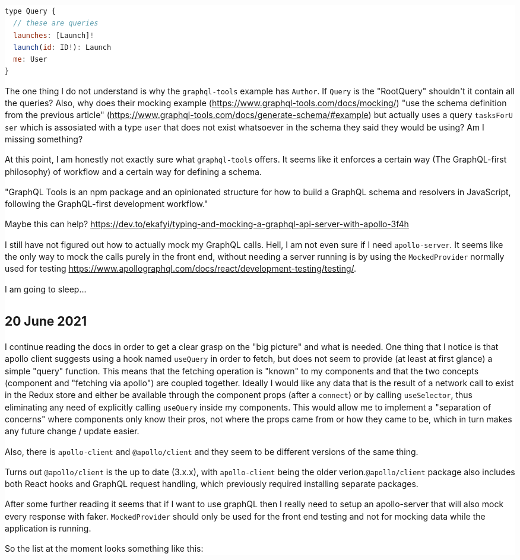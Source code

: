 ```js
type Query {
  // these are queries
  launches: [Launch]!
  launch(id: ID!): Launch
  me: User
}
```

The one thing I do not understand is why the `graphql-tools` example has `Author`. If `Query` is the "RootQuery" shouldn't it contain all the queries? Also, why does their mocking example (https://www.graphql-tools.com/docs/mocking/) "use the schema definition from the previous article" (https://www.graphql-tools.com/docs/generate-schema/#example) but actually uses a query `tasksForUser` which is assosiated with a type `user` that does not exist whatsoever in the schema they said they would be using? Am I missing something?

At this point, I am honestly not exactly sure what `graphql-tools` offers. It seems like it enforces a certain way (The GraphQL-first philosophy) of workflow and a certain way for defining a schema.

"GraphQL Tools is an npm package and an opinionated structure for how to build a GraphQL schema and resolvers in JavaScript, following the GraphQL-first development workflow."

Maybe this can help? https://dev.to/ekafyi/typing-and-mocking-a-graphql-api-server-with-apollo-3f4h

I still have not figured out how to actually mock my GraphQL calls. Hell, I am not even sure if I need `apollo-server`. It seems like the only way to mock the calls purely in the front end, without needing a server running is by using the `MockedProvider` normally used for testing https://www.apollographql.com/docs/react/development-testing/testing/.

I am going to sleep...

## 20 June 2021

I continue reading the docs in order to get a clear grasp on the "big picture" and what is needed. One thing that I notice is that apollo client suggests using a hook named `useQuery` in order to fetch, but does not seem to provide (at least at first glance) a simple "query" function. This means that the fetching operation is "known" to my components and that the two concepts (component and "fetching via apollo") are coupled together. Ideally I would like any data that is the result of a network call to exist in the Redux store and either be available through the component props (after a `connect`) or by calling `useSelector`, thus eliminating any need of explicitly calling `useQuery` inside my components. This would allow me to implement a "separation of concerns" where components only know their pros, not where the props came from or how they came to be, which in turn makes any future change / update easier.

Also, there is `apollo-client` and `@apollo/client` and they seem to be different versions of the same thing.

Turns out `@apollo/client` is the up to date (3.x.x), with `apollo-client` being the older verion.`@apollo/client` package also includes both React hooks and GraphQL request handling, which previously required installing separate packages.

After some further reading it seems that if I want to use graphQL then I really need to setup an apollo-server that will also mock every response with faker. `MockedProvider` should only be used for the front end testing and not for mocking data while the application is running.

So the list at the moment looks something like this:
